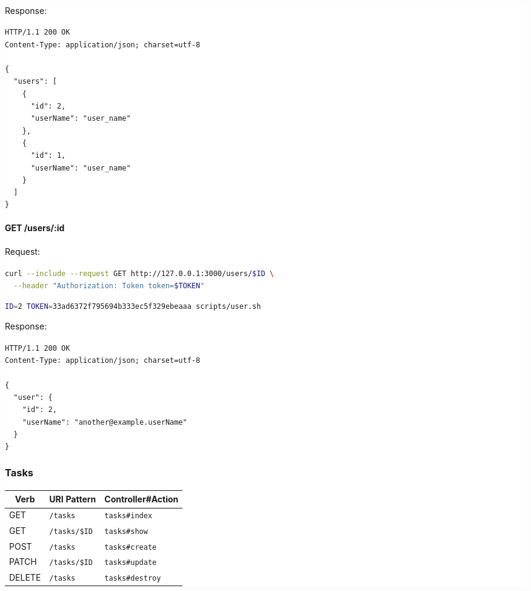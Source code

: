 Response:

```md
HTTP/1.1 200 OK
Content-Type: application/json; charset=utf-8

{
  "users": [
    {
      "id": 2,
      "userName": "user_name"
    },
    {
      "id": 1,
      "userName": "user_name"
    }
  ]
}
```

#### GET /users/:id

Request:

```sh
curl --include --request GET http://127.0.0.1:3000/users/$ID \
  --header "Authorization: Token token=$TOKEN"
```

```sh
ID=2 TOKEN=33ad6372f795694b333ec5f329ebeaaa scripts/user.sh
```

Response:

```md
HTTP/1.1 200 OK
Content-Type: application/json; charset=utf-8

{
  "user": {
    "id": 2,
    "userName": "another@example.userName"
  }
}
```
### Tasks

| Verb | URI Pattern | Controller#Action |
|------|-------------|-------------------|
| GET  | `/tasks`    | `tasks#index`     |
| GET  | `/tasks/$ID`| `tasks#show`      |
| POST | `/tasks`    | `tasks#create`    |
| PATCH| `/tasks/$ID`| `tasks#update`    |
| DELETE| `/tasks`   | `tasks#destroy`   |

